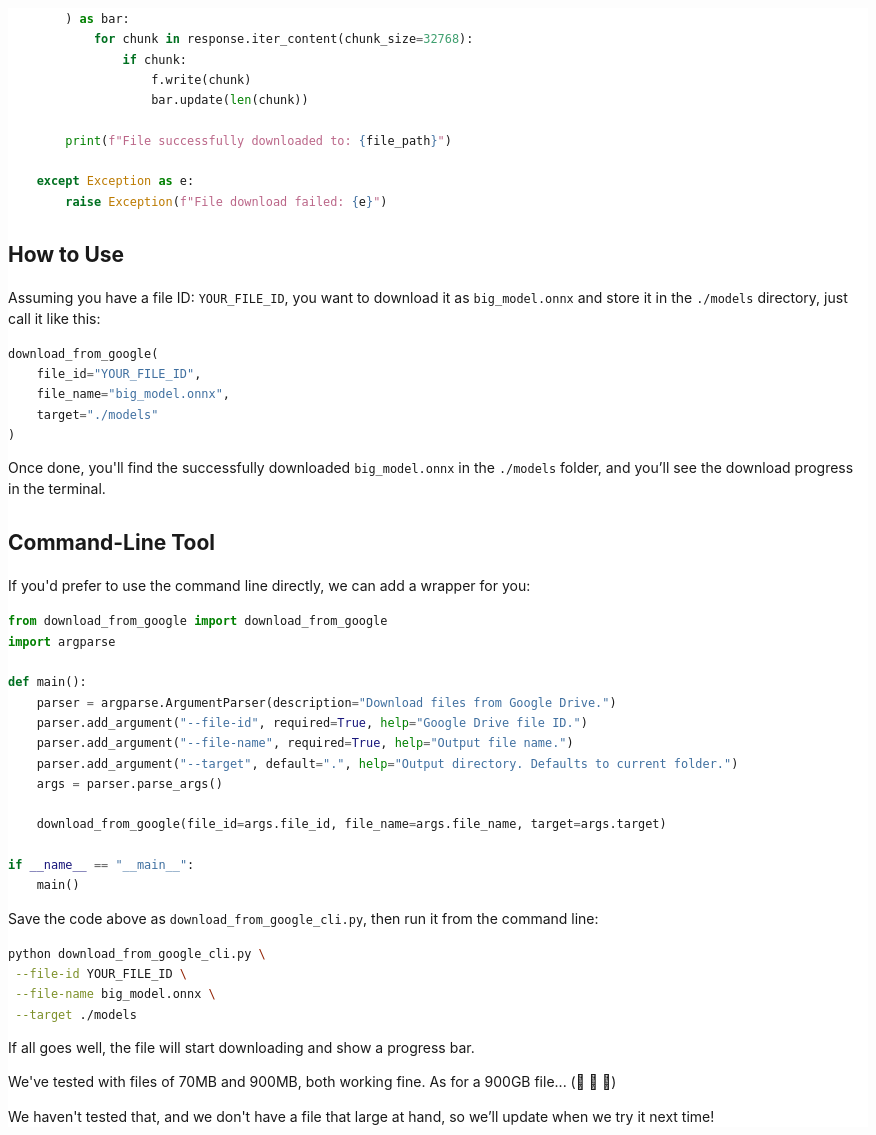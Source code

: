 ```python title="download_from_google.py"
        ) as bar:
            for chunk in response.iter_content(chunk_size=32768):
                if chunk:
                    f.write(chunk)
                    bar.update(len(chunk))

        print(f"File successfully downloaded to: {file_path}")

    except Exception as e:
        raise Exception(f"File download failed: {e}")
```

## How to Use

Assuming you have a file ID: `YOUR_FILE_ID`, you want to download it as `big_model.onnx` and store it in the `./models` directory, just call it like this:

```python
download_from_google(
    file_id="YOUR_FILE_ID",
    file_name="big_model.onnx",
    target="./models"
)
```

Once done, you'll find the successfully downloaded `big_model.onnx` in the `./models` folder, and you’ll see the download progress in the terminal.

## Command-Line Tool

If you'd prefer to use the command line directly, we can add a wrapper for you:

```python title="download_from_google_cli.py"
from download_from_google import download_from_google
import argparse

def main():
    parser = argparse.ArgumentParser(description="Download files from Google Drive.")
    parser.add_argument("--file-id", required=True, help="Google Drive file ID.")
    parser.add_argument("--file-name", required=True, help="Output file name.")
    parser.add_argument("--target", default=".", help="Output directory. Defaults to current folder.")
    args = parser.parse_args()

    download_from_google(file_id=args.file_id, file_name=args.file_name, target=args.target)

if __name__ == "__main__":
    main()
```

Save the code above as `download_from_google_cli.py`, then run it from the command line:

```bash
python download_from_google_cli.py \
 --file-id YOUR_FILE_ID \
 --file-name big_model.onnx \
 --target ./models
```

If all goes well, the file will start downloading and show a progress bar.

We've tested with files of 70MB and 900MB, both working fine. As for a 900GB file... (🤔 🤔 🤔)

We haven't tested that, and we don't have a file that large at hand, so we’ll update when we try it next time!

